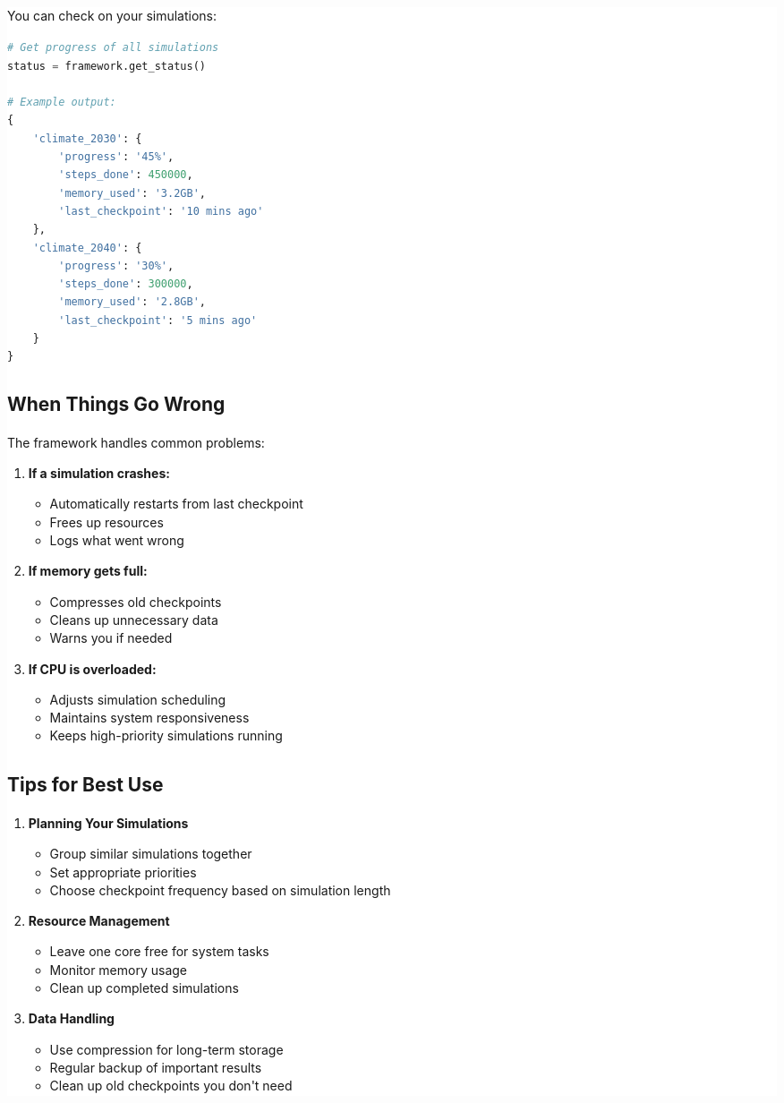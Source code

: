 You can check on your simulations:
```python
# Get progress of all simulations
status = framework.get_status()

# Example output:
{
    'climate_2030': {
        'progress': '45%',
        'steps_done': 450000,
        'memory_used': '3.2GB',
        'last_checkpoint': '10 mins ago'
    },
    'climate_2040': {
        'progress': '30%',
        'steps_done': 300000,
        'memory_used': '2.8GB',
        'last_checkpoint': '5 mins ago'
    }
}
```

## When Things Go Wrong

The framework handles common problems:

1. **If a simulation crashes:**
   - Automatically restarts from last checkpoint
   - Frees up resources
   - Logs what went wrong

2. **If memory gets full:**
   - Compresses old checkpoints
   - Cleans up unnecessary data
   - Warns you if needed

3. **If CPU is overloaded:**
   - Adjusts simulation scheduling
   - Maintains system responsiveness
   - Keeps high-priority simulations running

## Tips for Best Use

1. **Planning Your Simulations**
   - Group similar simulations together
   - Set appropriate priorities
   - Choose checkpoint frequency based on simulation length

2. **Resource Management**
   - Leave one core free for system tasks
   - Monitor memory usage
   - Clean up completed simulations

3. **Data Handling**
   - Use compression for long-term storage
   - Regular backup of important results
   - Clean up old checkpoints you don't need 